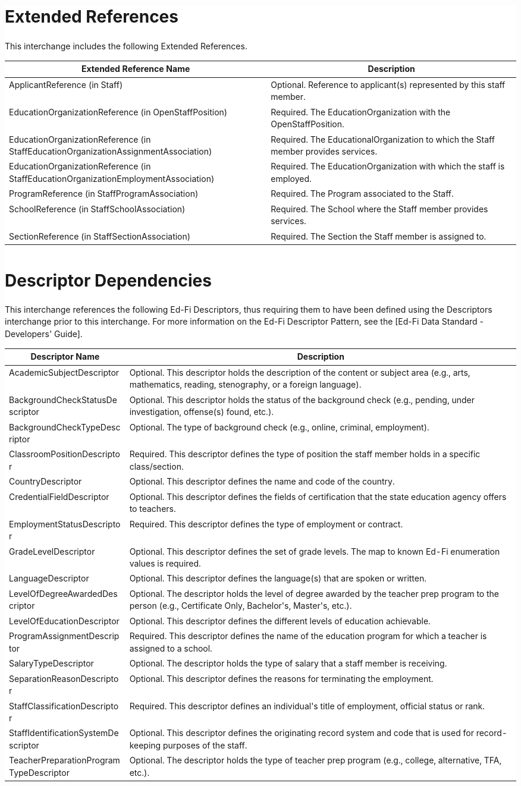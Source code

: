 

# Extended References


This interchange includes the following Extended References.  

| Extended Reference Name | Description |
|-----------------------------|-----------------|
| ApplicantReference (in Staff) | Optional.  Reference to applicant(s) represented by this staff member. |
| EducationOrganizationReference (in OpenStaffPosition) | Required.  The EducationOrganization with the OpenStaffPosition. |
| EducationOrganizationReference (in StaffEducationOrganizationAssignmentAssociation) | Required.  The EducationalOrganization to which the Staff member provides services. |
| EducationOrganizationReference (in StaffEducationOrganizationEmploymentAssociation) | Required.  The EducationOrganization with which the staff is employed. |
| ProgramReference (in StaffProgramAssociation) | Required.  The Program associated to the Staff. |
| SchoolReference (in StaffSchoolAssociation) | Required.  The School where the Staff member provides services. |
| SectionReference (in StaffSectionAssociation) | Required.  The Section the Staff member is assigned to. |



# Descriptor Dependencies

This interchange references the following Ed-Fi Descriptors, thus requiring them to have been defined using the Descriptors interchange prior to this interchange. For more information on the Ed-Fi Descriptor Pattern, see the [Ed-Fi Data Standard - Developers' Guide].  

| Descriptor Name | Description |
|---------------------|-----------------|
| AcademicSubjectDescriptor | Optional.  This descriptor holds the description of the content or subject area (e.g., arts, mathematics, reading, stenography, or a foreign language). |
| BackgroundCheckStatusDescriptor | Optional.  This descriptor holds the  status of the background check (e.g., pending, under investigation, offense(s) found, etc.). |
| BackgroundCheckTypeDescriptor | Optional.  The type of background check (e.g., online, criminal, employment). |
| ClassroomPositionDescriptor | Required.  This descriptor defines the type of position the staff member holds in a specific class/section. |
| CountryDescriptor | Optional.  This descriptor defines the name and code of the country. |
| CredentialFieldDescriptor | Optional.  This descriptor defines the fields of certification that the state education agency offers to teachers. |
| EmploymentStatusDescriptor | Required.  This descriptor defines the type of employment or contract. |
| GradeLevelDescriptor | Optional.  This descriptor defines the set of grade levels. The map to known Ed-Fi enumeration values is required. |
| LanguageDescriptor | Optional.  This descriptor defines the language(s) that are spoken or written. |
| LevelOfDegreeAwardedDescriptor | Optional.  The descriptor holds the level of degree awarded by the teacher prep program to the person (e.g., Certificate Only, Bachelor's, Master's, etc.). |
| LevelOfEducationDescriptor | Optional.  This descriptor defines the different levels of education achievable. |
| ProgramAssignmentDescriptor | Required.  This descriptor defines the name of the education program for which a teacher is assigned to a school. |
| SalaryTypeDescriptor | Optional.  The descriptor holds the type of salary that a staff member is receiving. |
| SeparationReasonDescriptor | Optional.  This descriptor defines the reasons for terminating the employment. |
| StaffClassificationDescriptor | Required.  This descriptor defines an individual's title of employment, official status or rank. |
| StaffIdentificationSystemDescriptor | Optional.  This descriptor defines the originating record system and code that is used for record-keeping purposes of the staff. |
| TeacherPreparationProgramTypeDescriptor | Optional.  The descriptor holds the type of teacher prep program (e.g., college, alternative, TFA, etc.). |


